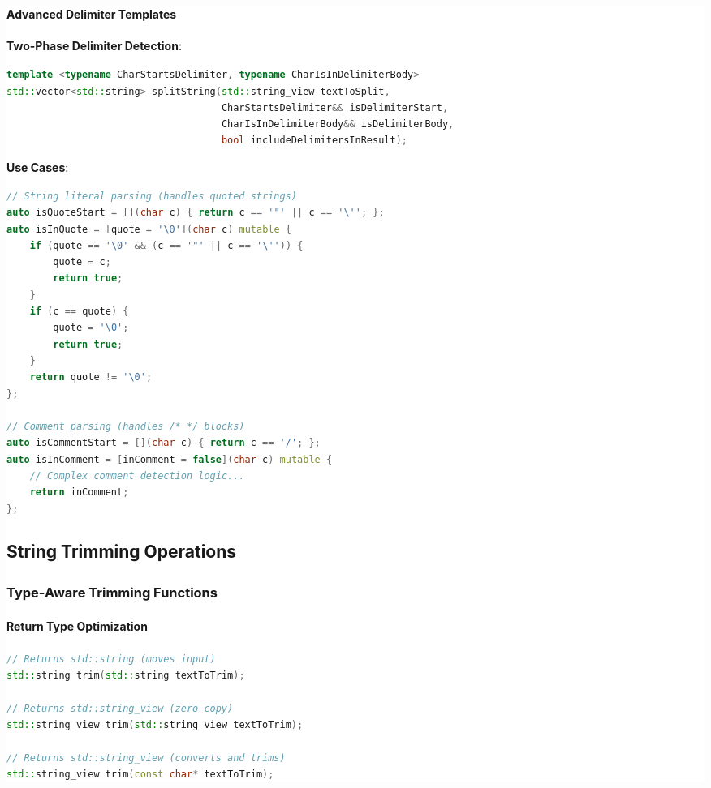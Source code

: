 #### Advanced Delimiter Templates

**Two-Phase Delimiter Detection**:

```cpp
template <typename CharStartsDelimiter, typename CharIsInDelimiterBody>
std::vector<std::string> splitString(std::string_view textToSplit, 
                                     CharStartsDelimiter&& isDelimiterStart, 
                                     CharIsInDelimiterBody&& isDelimiterBody, 
                                     bool includeDelimitersInResult);
```

**Use Cases**:

```cpp
// String literal parsing (handles quoted strings)
auto isQuoteStart = [](char c) { return c == '"' || c == '\''; };
auto isInQuote = [quote = '\0'](char c) mutable {
    if (quote == '\0' && (c == '"' || c == '\'')) {
        quote = c;
        return true;
    }
    if (c == quote) {
        quote = '\0';
        return true;
    }
    return quote != '\0';
};

// Comment parsing (handles /* */ blocks)
auto isCommentStart = [](char c) { return c == '/'; };
auto isInComment = [inComment = false](char c) mutable {
    // Complex comment detection logic...
    return inComment;
};
```

## String Trimming Operations

### Type-Aware Trimming Functions

#### Return Type Optimization

```cpp
// Returns std::string (moves input)
std::string trim(std::string textToTrim);

// Returns std::string_view (zero-copy)
std::string_view trim(std::string_view textToTrim);

// Returns std::string_view (converts and trims)
std::string_view trim(const char* textToTrim);
```
